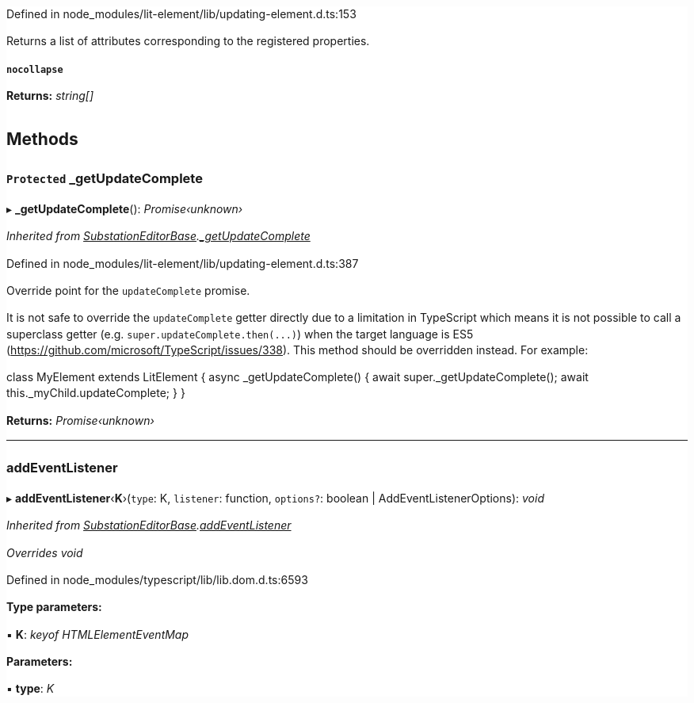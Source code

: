 Defined in node_modules/lit-element/lib/updating-element.d.ts:153

Returns a list of attributes corresponding to the registered properties.

**`nocollapse`** 

**Returns:** *string[]*

## Methods

### `Protected` _getUpdateComplete

▸ **_getUpdateComplete**(): *Promise‹unknown›*

*Inherited from [SubstationEditorBase](_editors_substation_editor_base_.substationeditorbase.md).[_getUpdateComplete](_editors_substation_editor_base_.substationeditorbase.md#protected-_getupdatecomplete)*

Defined in node_modules/lit-element/lib/updating-element.d.ts:387

Override point for the `updateComplete` promise.

It is not safe to override the `updateComplete` getter directly due to a
limitation in TypeScript which means it is not possible to call a
superclass getter (e.g. `super.updateComplete.then(...)`) when the target
language is ES5 (https://github.com/microsoft/TypeScript/issues/338).
This method should be overridden instead. For example:

  class MyElement extends LitElement {
    async _getUpdateComplete() {
      await super._getUpdateComplete();
      await this._myChild.updateComplete;
    }
  }

**Returns:** *Promise‹unknown›*

___

###  addEventListener

▸ **addEventListener**‹**K**›(`type`: K, `listener`: function, `options?`: boolean | AddEventListenerOptions): *void*

*Inherited from [SubstationEditorBase](_editors_substation_editor_base_.substationeditorbase.md).[addEventListener](_editors_substation_editor_base_.substationeditorbase.md#addeventlistener)*

*Overrides void*

Defined in node_modules/typescript/lib/lib.dom.d.ts:6593

**Type parameters:**

▪ **K**: *keyof HTMLElementEventMap*

**Parameters:**

▪ **type**: *K*
